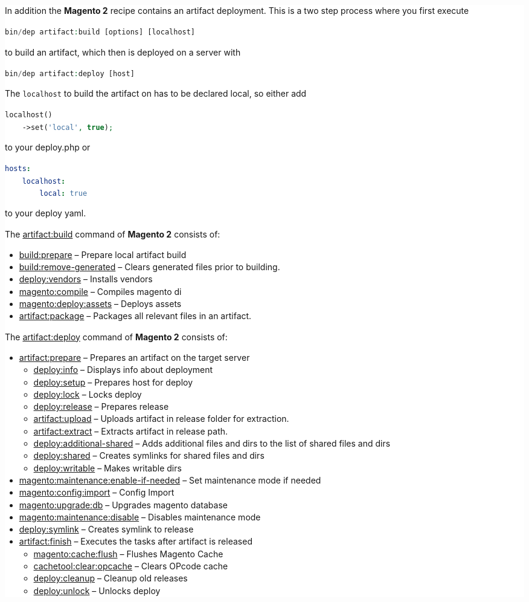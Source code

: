 
In addition the **Magento 2** recipe contains an artifact deployment.
This is a two step process where you first execute

```php
bin/dep artifact:build [options] [localhost]
```

to build an artifact, which then is deployed on a server with

```php
bin/dep artifact:deploy [host]
```

The `localhost` to build the artifact on has to be declared local, so either add
```php
localhost()
    ->set('local', true);
```
to your deploy.php or
```yaml
hosts:
    localhost:
        local: true
```
to your deploy yaml.

The [artifact:build](#artifact:build) command of **Magento 2** consists of: 

* [build:prepare](/docs/recipe/magento2.md#build-prepare) – Prepare local artifact build
* [build:remove-generated](/docs/recipe/magento2.md#build-remove-generated) – Clears generated files prior to building.
* [deploy:vendors](/docs/recipe/deploy/vendors.md#deploy-vendors) – Installs vendors
* [magento:compile](/docs/recipe/magento2.md#magento-compile) – Compiles magento di
* [magento:deploy:assets](/docs/recipe/magento2.md#magento-deploy-assets) – Deploys assets
* [artifact:package](/docs/recipe/magento2.md#artifact-package) – Packages all relevant files in an artifact.


 The [artifact:deploy](#artifact:deploy) command of **Magento 2** consists of:
* [artifact:prepare](/docs/recipe/magento2.md#artifact-prepare) – Prepares an artifact on the target server
  * [deploy:info](/docs/recipe/deploy/info.md#deploy-info) – Displays info about deployment
  * [deploy:setup](/docs/recipe/deploy/setup.md#deploy-setup) – Prepares host for deploy
  * [deploy:lock](/docs/recipe/deploy/lock.md#deploy-lock) – Locks deploy
  * [deploy:release](/docs/recipe/deploy/release.md#deploy-release) – Prepares release
  * [artifact:upload](/docs/recipe/magento2.md#artifact-upload) – Uploads artifact in release folder for extraction.
  * [artifact:extract](/docs/recipe/magento2.md#artifact-extract) – Extracts artifact in release path.
  * [deploy:additional-shared](/docs/recipe/magento2.md#deploy-additional-shared) – Adds additional files and dirs to the list of shared files and dirs
  * [deploy:shared](/docs/recipe/deploy/shared.md#deploy-shared) – Creates symlinks for shared files and dirs
  * [deploy:writable](/docs/recipe/deploy/writable.md#deploy-writable) – Makes writable dirs
* [magento:maintenance:enable-if-needed](/docs/recipe/magento2.md#magento-maintenance-enable-if-needed) – Set maintenance mode if needed
* [magento:config:import](/docs/recipe/magento2.md#magento-config-import) – Config Import
* [magento:upgrade:db](/docs/recipe/magento2.md#magento-upgrade-db) – Upgrades magento database
* [magento:maintenance:disable](/docs/recipe/magento2.md#magento-maintenance-disable) – Disables maintenance mode
* [deploy:symlink](/docs/recipe/deploy/symlink.md#deploy-symlink) – Creates symlink to release
* [artifact:finish](/docs/recipe/magento2.md#artifact-finish) – Executes the tasks after artifact is released
  * [magento:cache:flush](/docs/recipe/magento2.md#magento-cache-flush) – Flushes Magento Cache
  * [cachetool:clear:opcache](/docs/contrib/cachetool.md#cachetool-clear-opcache) – Clears OPcode cache
  * [deploy:cleanup](/docs/recipe/deploy/cleanup.md#deploy-cleanup) – Cleanup old releases
  * [deploy:unlock](/docs/recipe/deploy/lock.md#deploy-unlock) – Unlocks deploy